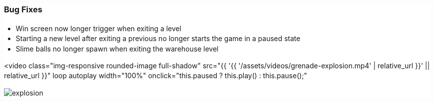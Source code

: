
### Bug Fixes

* Win screen now longer trigger when exiting a level
* Starting a new level after exiting a previous no longer starts the game in a paused state
* Slime balls no longer spawn when exiting the warehouse level


<video 
    class="img-responsive rounded-image full-shadow"
    src="{{  '{{ '/assets/videos/grenade-explosion.mp4' | relative_url }}' || relative_url }}"
    loop
    autoplay
    width="100%"
    onclick="this.paused ? this.play() : this.pause();"
></video>
<img src="{{  '{{ '/assets/images/v0-0-6-Explosion-1.jpg' | relative_url }}' || relative_url }}" class="img-responsive rounded-image full-shadow" width="100%" alt="explosion">